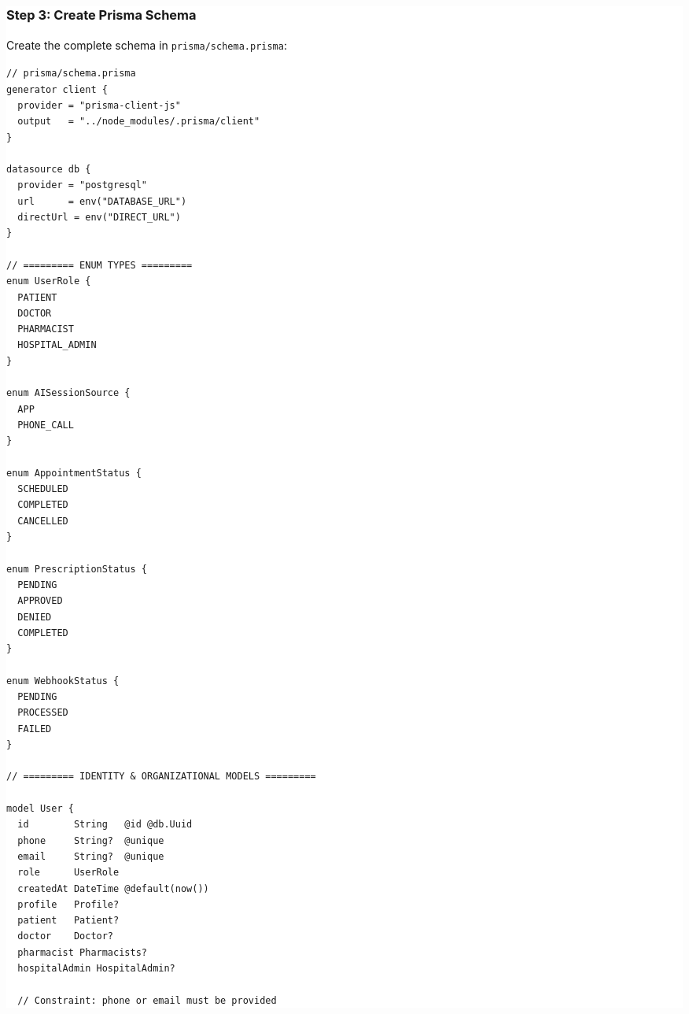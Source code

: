 ### Step 3: Create Prisma Schema
Create the complete schema in `prisma/schema.prisma`:

```prisma
// prisma/schema.prisma
generator client {
  provider = "prisma-client-js"
  output   = "../node_modules/.prisma/client"
}

datasource db {
  provider = "postgresql"
  url      = env("DATABASE_URL")
  directUrl = env("DIRECT_URL")
}

// ========= ENUM TYPES =========
enum UserRole {
  PATIENT
  DOCTOR
  PHARMACIST
  HOSPITAL_ADMIN
}

enum AISessionSource {
  APP
  PHONE_CALL
}

enum AppointmentStatus {
  SCHEDULED
  COMPLETED
  CANCELLED
}

enum PrescriptionStatus {
  PENDING
  APPROVED
  DENIED
  COMPLETED
}

enum WebhookStatus {
  PENDING
  PROCESSED
  FAILED
}

// ========= IDENTITY & ORGANIZATIONAL MODELS =========

model User {
  id        String   @id @db.Uuid
  phone     String?  @unique
  email     String?  @unique
  role      UserRole
  createdAt DateTime @default(now())
  profile   Profile?
  patient   Patient?
  doctor    Doctor?
  pharmacist Pharmacists?
  hospitalAdmin HospitalAdmin?

  // Constraint: phone or email must be provided
```